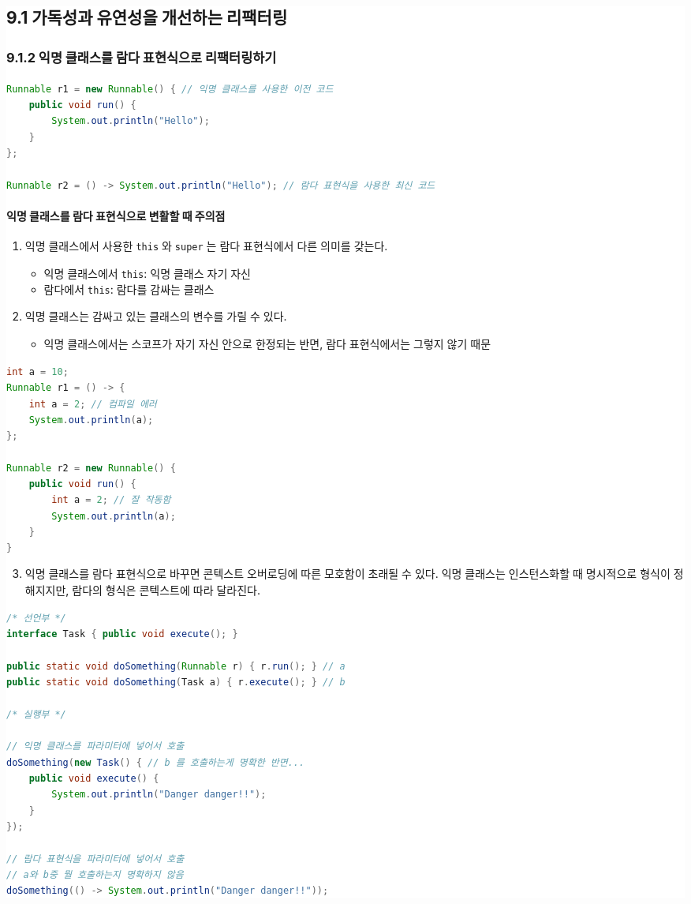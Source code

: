 ## 9.1 가독성과 유연성을 개선하는 리팩터링

### 9.1.2 익명 클래스를 람다 표현식으로 리팩터링하기

```java
Runnable r1 = new Runnable() { // 익명 클래스를 사용한 이전 코드
	public void run() {
		System.out.println("Hello");
	}
};

Runnable r2 = () -> System.out.println("Hello"); // 람다 표현식을 사용한 최신 코드
```

#### 익명 클래스를 람다 표현식으로 변활할 때 주의점

1. 익명 클래스에서 사용한 `this` 와 `super` 는 람다 표현식에서 다른 의미를 갖는다.
	- 익명 클래스에서 `this`: 익명 클래스 자기 자신
	- 람다에서 `this`: 람다를 감싸는 클래스

2. 익명 클래스는 감싸고 있는 클래스의 변수를 가릴 수 있다.
	- 익명 클래스에서는 스코프가 자기 자신 안으로 한정되는 반면, 람다 표현식에서는 그렇지 않기 때문

```java
int a = 10;
Runnable r1 = () -> {
	int a = 2; // 컴파일 에러
	System.out.println(a);
};

Runnable r2 = new Runnable() {
	public void run() {
		int a = 2; // 잘 작동함
		System.out.println(a);
	}
}
```

3. 익명 클래스를 람다 표현식으로 바꾸면 콘텍스트 오버로딩에 따른 모호함이 초래될 수 있다. 익명 클래스는 인스턴스화할 때 명시적으로 형식이 정해지지만, 람다의 형식은 콘텍스트에 따라 달라진다.

```java
/* 선언부 */
interface Task { public void execute(); }

public static void doSomething(Runnable r) { r.run(); } // a
public static void doSomething(Task a) { r.execute(); } // b

/* 실행부 */

// 익명 클래스를 파라미터에 넣어서 호출
doSomething(new Task() { // b 를 호출하는게 명확한 반면...
	public void execute() {
		System.out.println("Danger danger!!");
	}
});

// 람다 표현식을 파라미터에 넣어서 호출
// a와 b중 뭘 호출하는지 명확하지 않음
doSomething(() -> System.out.println("Danger danger!!"));
```
